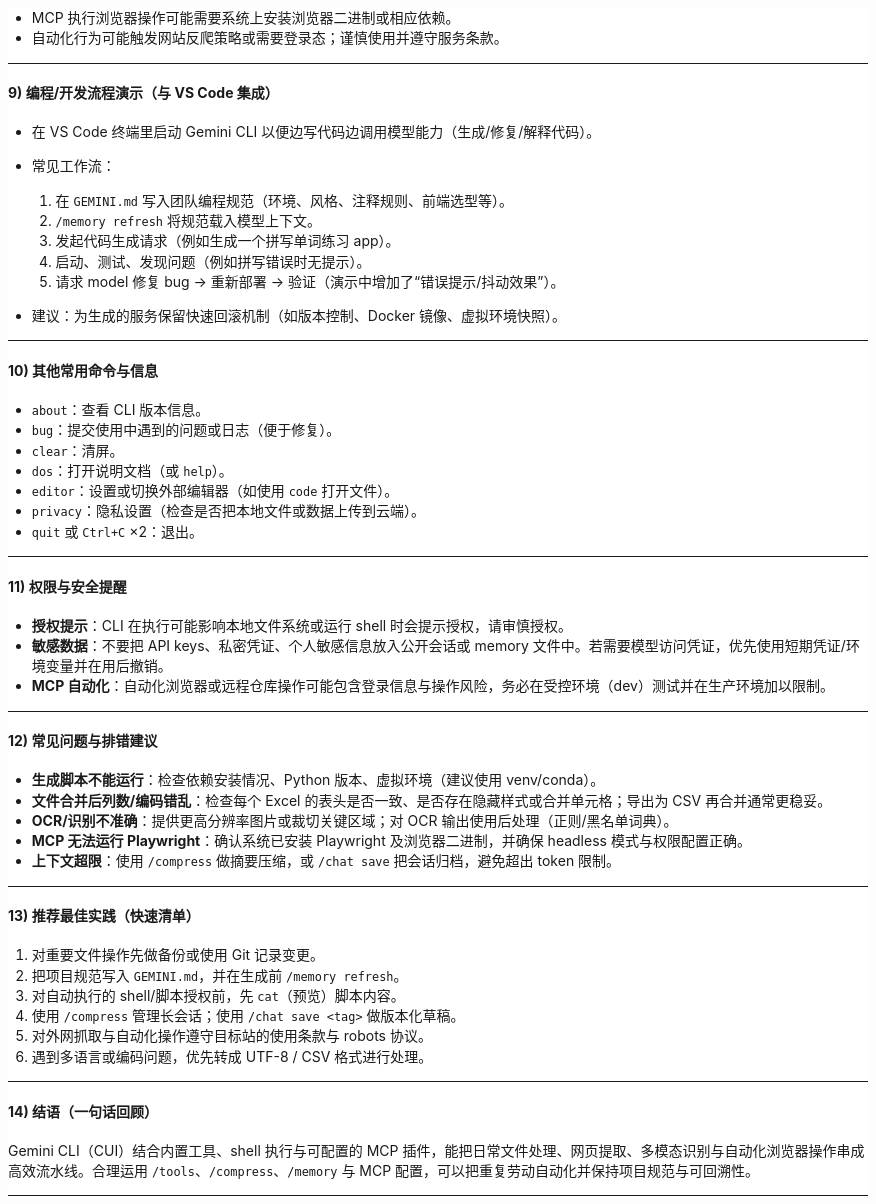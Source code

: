   * MCP 执行浏览器操作可能需要系统上安装浏览器二进制或相应依赖。
  * 自动化行为可能触发网站反爬策略或需要登录态；谨慎使用并遵守服务条款。

---

#### 9) 编程/开发流程演示（与 VS Code 集成）

* 在 VS Code 终端里启动 Gemini CLI 以便边写代码边调用模型能力（生成/修复/解释代码）。
* 常见工作流：

  1. 在 `GEMINI.md` 写入团队编程规范（环境、风格、注释规则、前端选型等）。
  2. `/memory refresh` 将规范载入模型上下文。
  3. 发起代码生成请求（例如生成一个拼写单词练习 app）。
  4. 启动、测试、发现问题（例如拼写错误时无提示）。
  5. 请求 model 修复 bug → 重新部署 → 验证（演示中增加了“错误提示/抖动效果”）。
* 建议：为生成的服务保留快速回滚机制（如版本控制、Docker 镜像、虚拟环境快照）。

---

#### 10) 其他常用命令与信息

* `about`：查看 CLI 版本信息。
* `bug`：提交使用中遇到的问题或日志（便于修复）。
* `clear`：清屏。
* `dos`：打开说明文档（或 `help`）。
* `editor`：设置或切换外部编辑器（如使用 `code` 打开文件）。
* `privacy`：隐私设置（检查是否把本地文件或数据上传到云端）。
* `quit` 或 `Ctrl+C` ×2：退出。

---

#### 11) 权限与安全提醒

* **授权提示**：CLI 在执行可能影响本地文件系统或运行 shell 时会提示授权，请审慎授权。
* **敏感数据**：不要把 API keys、私密凭证、个人敏感信息放入公开会话或 memory 文件中。若需要模型访问凭证，优先使用短期凭证/环境变量并在用后撤销。
* **MCP 自动化**：自动化浏览器或远程仓库操作可能包含登录信息与操作风险，务必在受控环境（dev）测试并在生产环境加以限制。

---

#### 12) 常见问题与排错建议

* **生成脚本不能运行**：检查依赖安装情况、Python 版本、虚拟环境（建议使用 venv/conda）。
* **文件合并后列数/编码错乱**：检查每个 Excel 的表头是否一致、是否存在隐藏样式或合并单元格；导出为 CSV 再合并通常更稳妥。
* **OCR/识别不准确**：提供更高分辨率图片或裁切关键区域；对 OCR 输出使用后处理（正则/黑名单词典）。
* **MCP 无法运行 Playwright**：确认系统已安装 Playwright 及浏览器二进制，并确保 headless 模式与权限配置正确。
* **上下文超限**：使用 `/compress` 做摘要压缩，或 `/chat save` 把会话归档，避免超出 token 限制。

---

#### 13) 推荐最佳实践（快速清单）

1. 对重要文件操作先做备份或使用 Git 记录变更。
2. 把项目规范写入 `GEMINI.md`，并在生成前 `/memory refresh`。
3. 对自动执行的 shell/脚本授权前，先 `cat`（预览）脚本内容。
4. 使用 `/compress` 管理长会话；使用 `/chat save <tag>` 做版本化草稿。
5. 对外网抓取与自动化操作遵守目标站的使用条款与 robots 协议。
6. 遇到多语言或编码问题，优先转成 UTF-8 / CSV 格式进行处理。

---

#### 14) 结语（一句话回顾）

Gemini CLI（CUI）结合内置工具、shell 执行与可配置的 MCP 插件，能把日常文件处理、网页提取、多模态识别与自动化浏览器操作串成高效流水线。合理运用 `/tools`、`/compress`、`/memory` 与 MCP 配置，可以把重复劳动自动化并保持项目规范与可回溯性。

---



